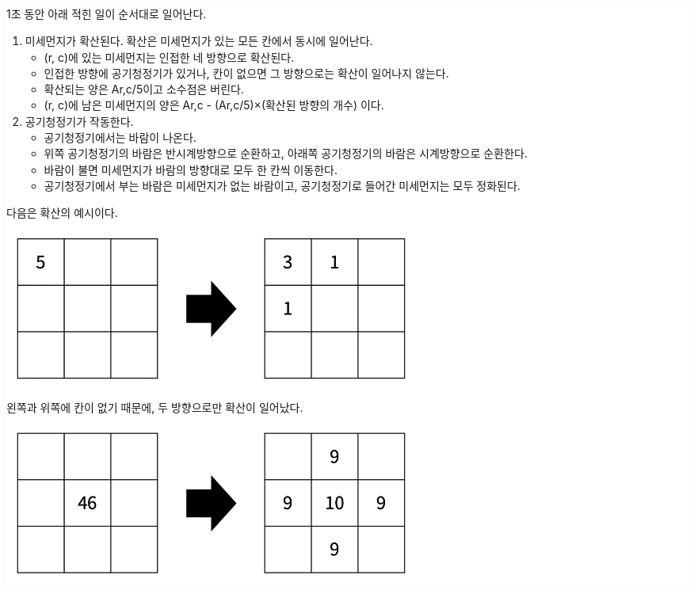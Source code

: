 1초 동안 아래 적힌 일이 순서대로 일어난다.

1. 미세먼지가 확산된다. 확산은 미세먼지가 있는 모든 칸에서 동시에 일어난다.
    - (r, c)에 있는 미세먼지는 인접한 네 방향으로 확산된다.
    - 인접한 방향에 공기청정기가 있거나, 칸이 없으면 그 방향으로는 확산이 일어나지 않는다.
    - 확산되는 양은 Ar,c/5이고 소수점은 버린다.
    - (r, c)에 남은 미세먼지의 양은 Ar,c - (Ar,c/5)×(확산된 방향의 개수) 이다.
2. 공기청정기가 작동한다.
    - 공기청정기에서는 바람이 나온다.
    - 위쪽 공기청정기의 바람은 반시계방향으로 순환하고, 아래쪽 공기청정기의 바람은 시계방향으로 순환한다.
    - 바람이 불면 미세먼지가 바람의 방향대로 모두 한 칸씩 이동한다.
    - 공기청정기에서 부는 바람은 미세먼지가 없는 바람이고, 공기청정기로 들어간 미세먼지는 모두 정화된다.

다음은 확산의 예시이다.

<img src="./img/17144_2.png" width="60%">


왼쪽과 위쪽에 칸이 없기 때문에, 두 방향으로만 확산이 일어났다.

<img src="./img/17144_3.png" width="60%">
